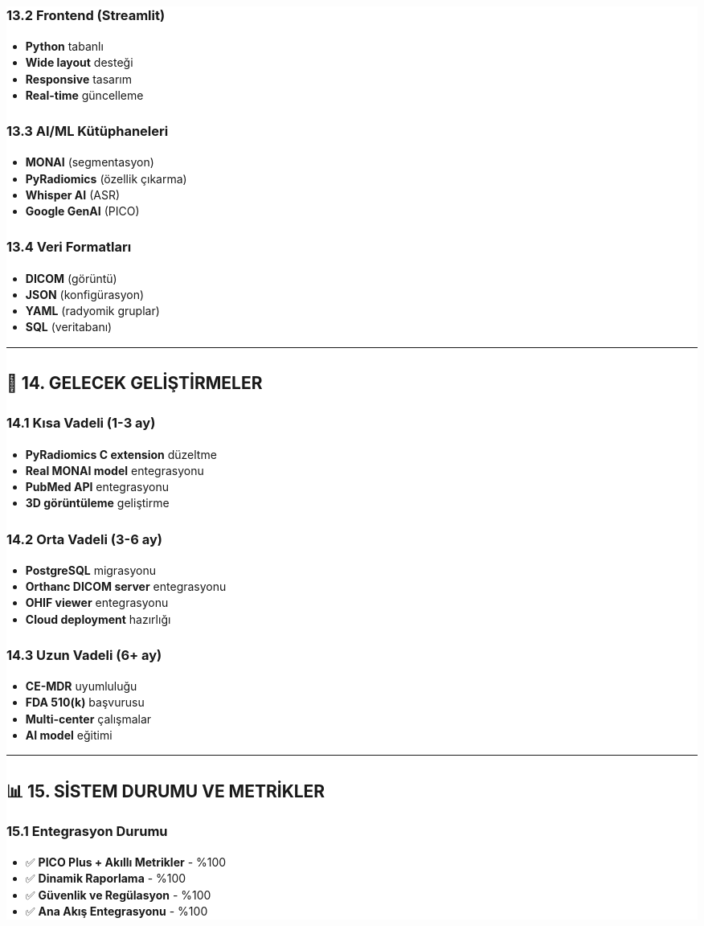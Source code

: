 ### **13.2 Frontend (Streamlit)**
- **Python** tabanlı
- **Wide layout** desteği
- **Responsive** tasarım
- **Real-time** güncelleme

### **13.3 AI/ML Kütüphaneleri**
- **MONAI** (segmentasyon)
- **PyRadiomics** (özellik çıkarma)
- **Whisper AI** (ASR)
- **Google GenAI** (PICO)

### **13.4 Veri Formatları**
- **DICOM** (görüntü)
- **JSON** (konfigürasyon)
- **YAML** (radyomik gruplar)
- **SQL** (veritabanı)

---

## 🚀 **14. GELECEK GELİŞTİRMELER**

### **14.1 Kısa Vadeli (1-3 ay)**
- **PyRadiomics C extension** düzeltme
- **Real MONAI model** entegrasyonu
- **PubMed API** entegrasyonu
- **3D görüntüleme** geliştirme

### **14.2 Orta Vadeli (3-6 ay)**
- **PostgreSQL** migrasyonu
- **Orthanc DICOM server** entegrasyonu
- **OHIF viewer** entegrasyonu
- **Cloud deployment** hazırlığı

### **14.3 Uzun Vadeli (6+ ay)**
- **CE-MDR** uyumluluğu
- **FDA 510(k)** başvurusu
- **Multi-center** çalışmalar
- **AI model** eğitimi

---

## 📊 **15. SİSTEM DURUMU VE METRİKLER**

### **15.1 Entegrasyon Durumu**
- ✅ **PICO Plus + Akıllı Metrikler** - %100
- ✅ **Dinamik Raporlama** - %100
- ✅ **Güvenlik ve Regülasyon** - %100
- ✅ **Ana Akış Entegrasyonu** - %100
